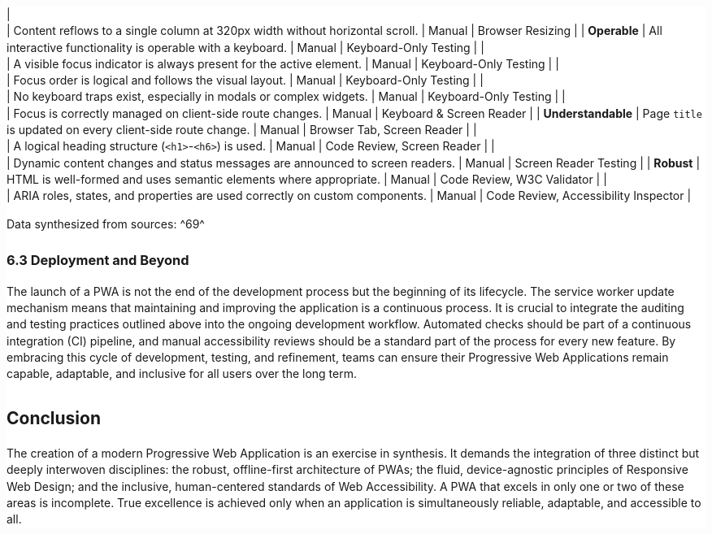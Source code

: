 |\
 | Content reflows to a single column at 320px width without horizontal scroll. | Manual | Browser Resizing |
| **Operable** | All interactive functionality is operable with a keyboard. | Manual | Keyboard-Only Testing |
|\
 | A visible focus indicator is always present for the active element. | Manual | Keyboard-Only Testing |
|\
 | Focus order is logical and follows the visual layout. | Manual | Keyboard-Only Testing |
|\
 | No keyboard traps exist, especially in modals or complex widgets. | Manual | Keyboard-Only Testing |
|\
 | Focus is correctly managed on client-side route changes. | Manual | Keyboard & Screen Reader |
| **Understandable** | Page `title` is updated on every client-side route change. | Manual | Browser Tab, Screen Reader |
|\
 | A logical heading structure (`<h1>`-`<h6>`) is used. | Manual | Code Review, Screen Reader |
|\
 | Dynamic content changes and status messages are announced to screen readers. | Manual | Screen Reader Testing |
| **Robust** | HTML is well-formed and uses semantic elements where appropriate. | Manual | Code Review, W3C Validator |
|\
 | ARIA roles, states, and properties are used correctly on custom components. | Manual | Code Review, Accessibility Inspector |

Data synthesized from sources: ^69^

### 6.3 Deployment and Beyond

The launch of a PWA is not the end of the development process but the beginning of its lifecycle. The service worker update mechanism means that maintaining and improving the application is a continuous process. It is crucial to integrate the auditing and testing practices outlined above into the ongoing development workflow. Automated checks should be part of a continuous integration (CI) pipeline, and manual accessibility reviews should be a standard part of the process for every new feature. By embracing this cycle of development, testing, and refinement, teams can ensure their Progressive Web Applications remain capable, adaptable, and inclusive for all users over the long term.

Conclusion
----------

The creation of a modern Progressive Web Application is an exercise in synthesis. It demands the integration of three distinct but deeply interwoven disciplines: the robust, offline-first architecture of PWAs; the fluid, device-agnostic principles of Responsive Web Design; and the inclusive, human-centered standards of Web Accessibility. A PWA that excels in only one or two of these areas is incomplete. True excellence is achieved only when an application is simultaneously reliable, adaptable, and accessible to all.
